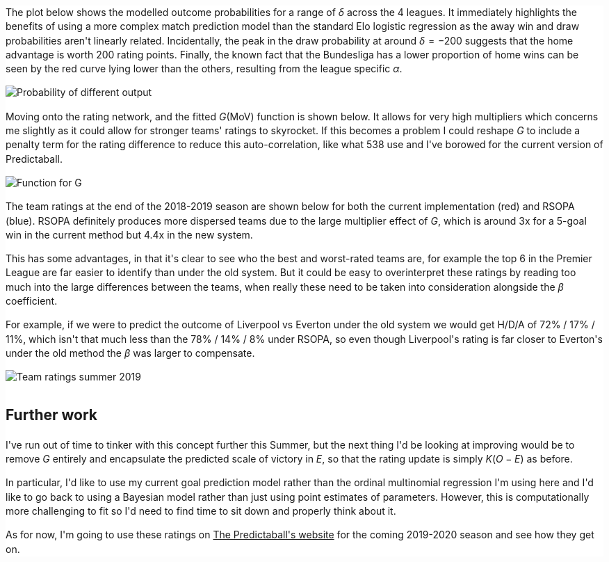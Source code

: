 </table>

The plot below shows the modelled outcome probabilities for a range of $\delta$ across the 4 leagues. 
It immediately highlights the benefits of using a more complex match prediction model than the standard Elo logistic regression as the away win and draw probabilities aren't linearly related. 
Incidentally, the peak in the draw probability at around $\delta = -200$ suggests that the home advantage is worth 200 rating points.
Finally, the known fact that the Bundesliga has a lower proportion of home wins can be seen by the red curve lying lower than the others, resulting from the league specific $\alpha$.

![Probability of different output](/img/nnratings_20190805/match_prediction_small.png)

Moving onto the rating network, and the fitted $G(\text{MoV})$ function is shown below.
It allows for very high multipliers which concerns me slightly as it could allow for stronger teams' ratings to skyrocket.
If this becomes a problem I could reshape $G$ to include a penalty term for the rating difference to reduce this auto-correlation, like what 538 use and I've borowed for the current version of Predictaball.

![Function for G](/img/nnratings_20190805/final_g_small.png)

The team ratings at the end of the 2018-2019 season are shown below for both the current implementation (red) and RSOPA (blue).
RSOPA definitely produces more dispersed teams due to the large multiplier effect of $G$, which is around 3x for a 5-goal win in the current method but 4.4x in the new system.

This has some advantages, in that it's clear to see who the best and worst-rated teams are, for example the top 6 in the Premier League are far easier to identify than under the old system.
But it could be easy to overinterpret these ratings by reading too much into the large differences between the teams, when really these need to be taken into consideration alongside the $\beta$ coefficient.

For example, if we were to predict the outcome of Liverpool vs Everton under the old system we would get H/D/A of 72% / 17% / 11%, which isn't that much less than the 78% / 14% / 8% under RSOPA, so even though Liverpool's rating is far closer to Everton's under the old method the $\beta$ was larger to compensate.

![Team ratings summer 2019](/img/nnratings_20190805/ratings_combined.png)

## Further work

I've run out of time to tinker with this concept further this Summer, but the next thing I'd be looking at improving would be to remove $G$ entirely and encapsulate the predicted scale of victory in $E$, so that the rating update is simply $K(O-E)$ as before.

In particular, I'd like to use my current goal prediction model rather than the ordinal multinomial regression I'm using here and I'd like to go back to using a Bayesian model rather than just using point estimates of parameters.
However, this is computationally more challenging to fit so I'd need to find time to sit down and properly think about it.

As for now, I'm going to use these ratings on [The Predictaball's website](https://thepredictaball.com) for the coming 2019-2020 season and see how they get on. 

